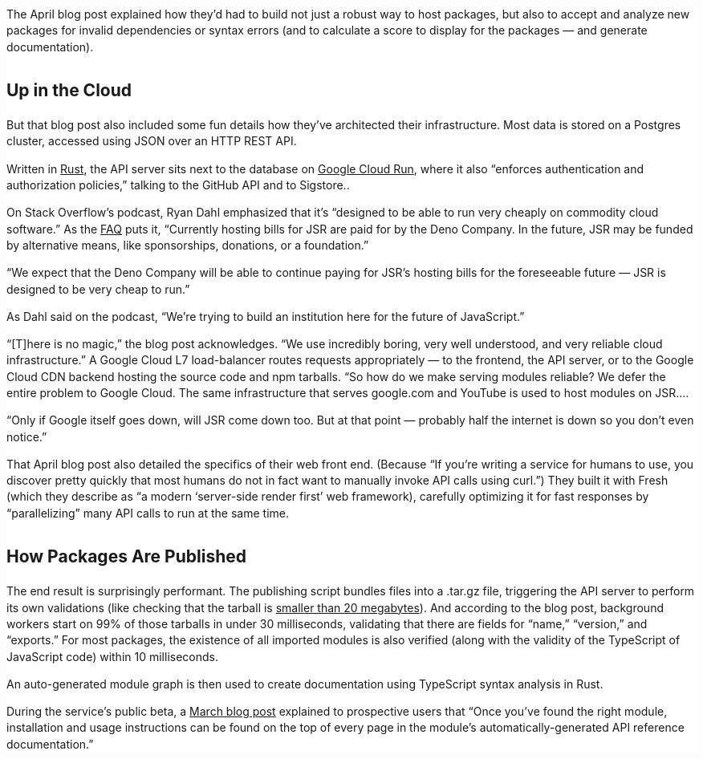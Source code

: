 The April blog post explained how they’d had to build not just a robust way to host packages, but also to accept and analyze new packages for invalid dependencies or syntax errors (and to calculate a score to display for the packages — and generate documentation).

## Up in the Cloud
But that blog post also included some fun details how they’ve architected their infrastructure. Most data is stored on a Postgres cluster, accessed using JSON over an HTTP REST API.

Written in [Rust](https://thenewstack.io/rusts-rapid-rise-foundation-fuels-language-growth/), the API server sits next to the database on [Google Cloud Run](https://cloud.google.com/?utm_content=inline+mention), where it also “enforces authentication and authorization policies,” talking to the GitHub API and to Sigstore..

On Stack Overflow’s podcast, Ryan Dahl emphasized that it’s “designed to be able to run very cheaply on commodity cloud software.” As the [FAQ](https://jsr.io/docs/faq) puts it, “Currently hosting bills for JSR are paid for by the Deno Company. In the future, JSR may be funded by alternative means, like sponsorships, donations, or a foundation.”

“We expect that the Deno Company will be able to continue paying for JSR’s hosting bills for the foreseeable future — JSR is designed to be very cheap to run.”

As Dahl said on the podcast, “We’re trying to build an institution here for the future of JavaScript.”

“[T]here is no magic,” the blog post acknowledges. “We use incredibly boring, very well understood, and very reliable cloud infrastructure.” A Google Cloud L7 load-balancer routes requests appropriately — to the frontend, the API server, or to the Google Cloud CDN backend hosting the source code and npm tarballs. “So how do we make serving modules reliable? We defer the entire problem to Google Cloud. The same infrastructure that serves google.com and YouTube is used to host modules on JSR….

“Only if Google itself goes down, will JSR come down too. But at that point — probably half the internet is down so you don’t even notice.”

That April blog post also detailed the specifics of their web front end. (Because “If you’re writing a service for humans to use, you discover pretty quickly that most humans do not in fact want to manually invoke API calls using curl.”) They built it with Fresh (which they describe as “a modern ‘server-side render first’ web framework), carefully optimizing it for fast responses by “parallelizing” many API calls to run at the same time.

## How Packages Are Published
The end result is surprisingly performant. The publishing script bundles files into a .tar.gz file, triggering the API server to perform its own validations (like checking that the tarball is [smaller than 20 megabytes](https://jsr.io/docs/quotas-and-limits#other-limits)). And according to the blog post, background workers start on 99% of those tarballs in under 30 milliseconds, validating that there are fields for “name,” “version,” and “exports.” For most packages, the existence of all imported modules is also verified (along with the validity of the TypeScript of JavaScript code) within 10 milliseconds.

An auto-generated module graph is then used to create documentation using TypeScript syntax analysis in Rust.

During the service’s public beta, a [March blog post](https://deno.com/blog/jsr_open_beta) explained to prospective users that “Once you’ve found the right module, installation and usage instructions can be found on the top of every page in the module’s automatically-generated API reference documentation.”
